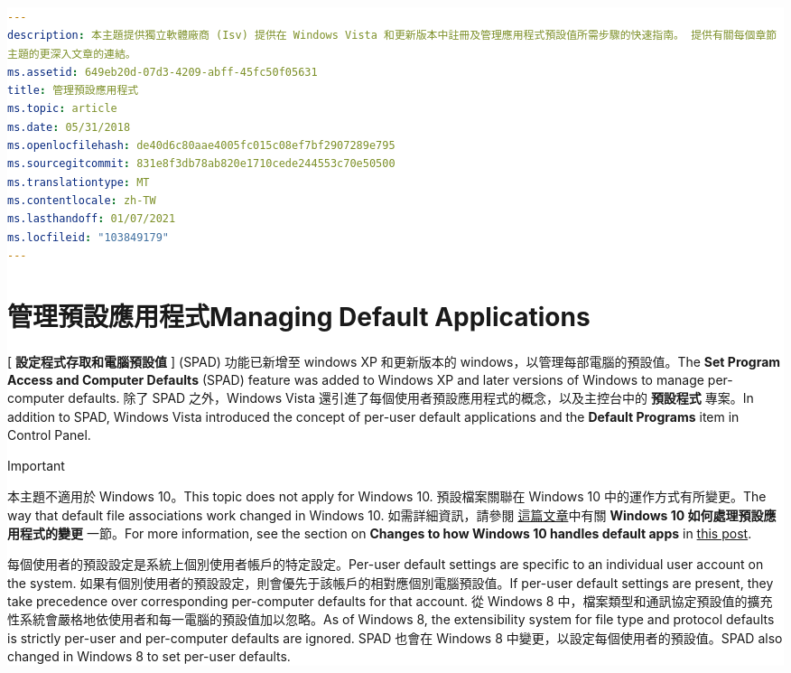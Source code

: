 ```yaml
---
description: 本主題提供獨立軟體廠商 (Isv) 提供在 Windows Vista 和更新版本中註冊及管理應用程式預設值所需步驟的快速指南。 提供有關每個章節主題的更深入文章的連結。
ms.assetid: 649eb20d-07d3-4209-abff-45fc50f05631
title: 管理預設應用程式
ms.topic: article
ms.date: 05/31/2018
ms.openlocfilehash: de40d6c80aae4005fc015c08ef7bf2907289e795
ms.sourcegitcommit: 831e8f3db78ab820e1710cede244553c70e50500
ms.translationtype: MT
ms.contentlocale: zh-TW
ms.lasthandoff: 01/07/2021
ms.locfileid: "103849179"
---
```

# <a name="managing-default-applications"></a><span data-ttu-id="62f67-104">管理預設應用程式</span><span class="sxs-lookup"><span data-stu-id="62f67-104">Managing Default Applications</span></span>

<span data-ttu-id="62f67-105">[ **設定程式存取和電腦預設值** ] (SPAD) 功能已新增至 windows XP 和更新版本的 windows，以管理每部電腦的預設值。</span><span class="sxs-lookup"><span data-stu-id="62f67-105">The **Set Program Access and Computer Defaults** (SPAD) feature was added to Windows XP and later versions of Windows to manage per-computer defaults.</span></span> <span data-ttu-id="62f67-106">除了 SPAD 之外，Windows Vista 還引進了每個使用者預設應用程式的概念，以及主控台中的 **預設程式** 專案。</span><span class="sxs-lookup"><span data-stu-id="62f67-106">In addition to SPAD, Windows Vista introduced the concept of per-user default applications and the **Default Programs** item in Control Panel.</span></span>

> [!IMPORTANT]
> <span data-ttu-id="62f67-107">本主題不適用於 Windows 10。</span><span class="sxs-lookup"><span data-stu-id="62f67-107">This topic does not apply for Windows 10.</span></span> <span data-ttu-id="62f67-108">預設檔案關聯在 Windows 10 中的運作方式有所變更。</span><span class="sxs-lookup"><span data-stu-id="62f67-108">The way that default file associations work changed in Windows 10.</span></span> <span data-ttu-id="62f67-109">如需詳細資訊，請參閱 [這篇文章](https://blogs.windows.com/bloggingwindows/2015/05/20/announcing-windows-10-insider-preview-build-10122-for-pcs/)中有關 **Windows 10 如何處理預設應用程式的變更** 一節。</span><span class="sxs-lookup"><span data-stu-id="62f67-109">For more information, see the section on **Changes to how Windows 10 handles default apps** in [this post](https://blogs.windows.com/bloggingwindows/2015/05/20/announcing-windows-10-insider-preview-build-10122-for-pcs/).</span></span>

 

<span data-ttu-id="62f67-110">每個使用者的預設設定是系統上個別使用者帳戶的特定設定。</span><span class="sxs-lookup"><span data-stu-id="62f67-110">Per-user default settings are specific to an individual user account on the system.</span></span> <span data-ttu-id="62f67-111">如果有個別使用者的預設設定，則會優先于該帳戶的相對應個別電腦預設值。</span><span class="sxs-lookup"><span data-stu-id="62f67-111">If per-user default settings are present, they take precedence over corresponding per-computer defaults for that account.</span></span> <span data-ttu-id="62f67-112">從 Windows 8 中，檔案類型和通訊協定預設值的擴充性系統會嚴格地依使用者和每一電腦的預設值加以忽略。</span><span class="sxs-lookup"><span data-stu-id="62f67-112">As of Windows 8, the extensibility system for file type and protocol defaults is strictly per-user and per-computer defaults are ignored.</span></span> <span data-ttu-id="62f67-113">SPAD 也會在 Windows 8 中變更，以設定每個使用者的預設值。</span><span class="sxs-lookup"><span data-stu-id="62f67-113">SPAD also changed in Windows 8 to set per-user defaults.</span></span>
